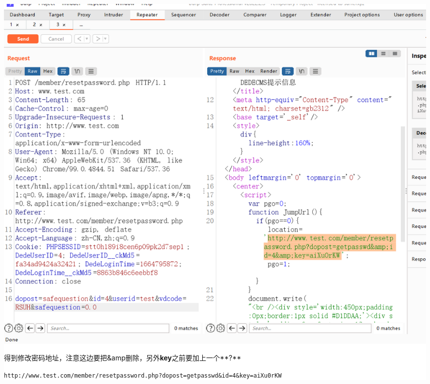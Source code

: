 ![]()![数据包](数据包.png)

得到修改密码地址，注意这边要把&amp删除，另外**key**之前要加上一个**?**

```
http://www.test.com/member/resetpassword.php?dopost=getpasswd&id=4&key=aiXu0rKW
```
